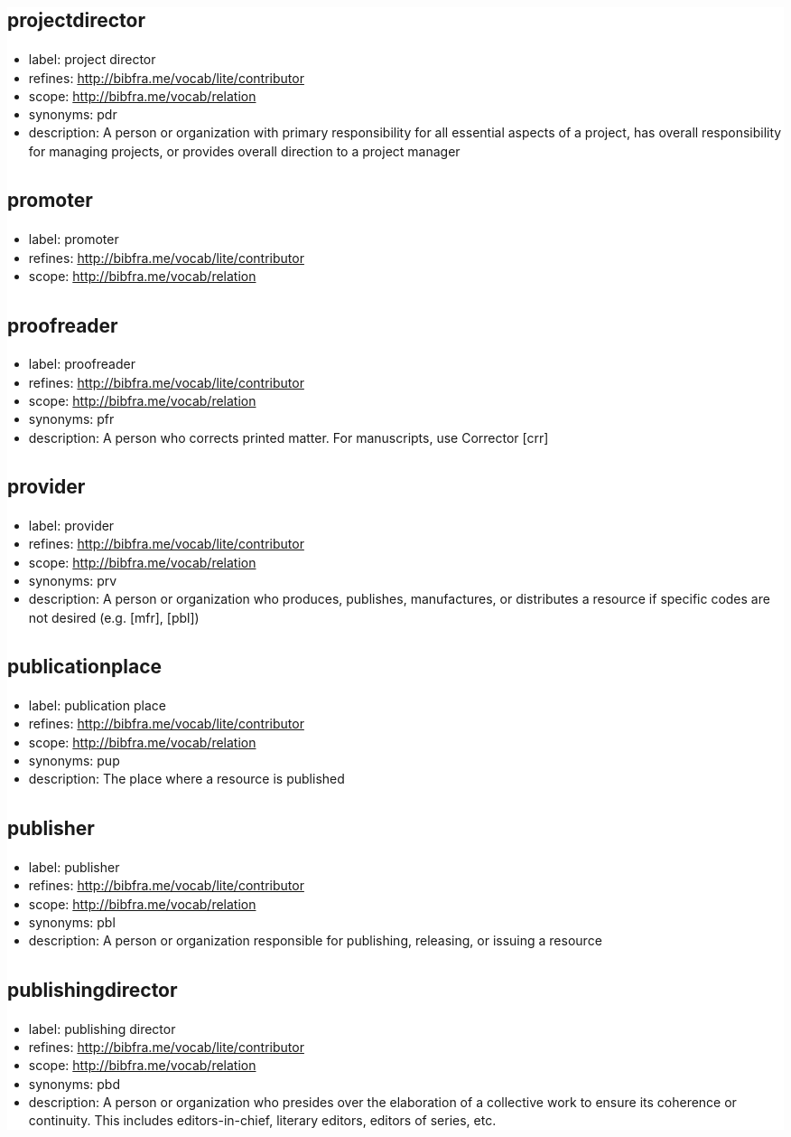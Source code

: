 ## projectdirector
* label: project director
* refines: <http://bibfra.me/vocab/lite/contributor>
* scope: <http://bibfra.me/vocab/relation>
* synonyms: pdr
* description: A person or organization with primary responsibility for all essential aspects of a project, has overall responsibility for managing projects, or provides overall direction to a project manager

## promoter
* label: promoter
* refines: <http://bibfra.me/vocab/lite/contributor>
* scope: <http://bibfra.me/vocab/relation>

## proofreader
* label: proofreader
* refines: <http://bibfra.me/vocab/lite/contributor>
* scope: <http://bibfra.me/vocab/relation>
* synonyms: pfr
* description: A person who corrects printed matter. For manuscripts, use Corrector [crr]

## provider
* label: provider
* refines: <http://bibfra.me/vocab/lite/contributor>
* scope: <http://bibfra.me/vocab/relation>
* synonyms: prv
* description: A person or organization who produces, publishes, manufactures, or distributes a resource if specific codes are not desired (e.g. [mfr], [pbl])

## publicationplace
* label: publication place
* refines: <http://bibfra.me/vocab/lite/contributor>
* scope: <http://bibfra.me/vocab/relation>
* synonyms: pup
* description: The place where a resource is published

## publisher
* label: publisher
* refines: <http://bibfra.me/vocab/lite/contributor>
* scope: <http://bibfra.me/vocab/relation>
* synonyms: pbl
* description: A person or organization responsible for publishing, releasing, or issuing a resource

## publishingdirector
* label: publishing director
* refines: <http://bibfra.me/vocab/lite/contributor>
* scope: <http://bibfra.me/vocab/relation>
* synonyms: pbd
* description: A person or organization who presides over the elaboration of a collective work to ensure its coherence or continuity. This includes editors-in-chief, literary editors, editors of series, etc.

